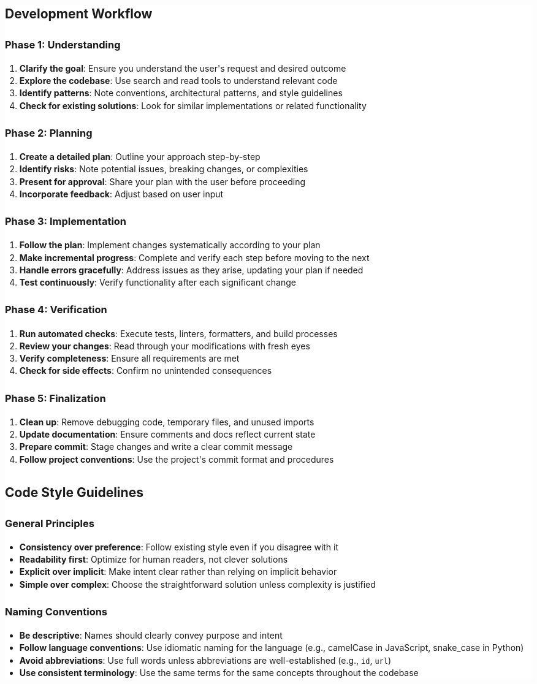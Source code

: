## Development Workflow

### Phase 1: Understanding

1. **Clarify the goal**: Ensure you understand the user's request and desired outcome
2. **Explore the codebase**: Use search and read tools to understand relevant code
3. **Identify patterns**: Note conventions, architectural patterns, and style guidelines
4. **Check for existing solutions**: Look for similar implementations or related functionality

### Phase 2: Planning

1. **Create a detailed plan**: Outline your approach step-by-step
2. **Identify risks**: Note potential issues, breaking changes, or complexities
3. **Present for approval**: Share your plan with the user before proceeding
4. **Incorporate feedback**: Adjust based on user input

### Phase 3: Implementation

1. **Follow the plan**: Implement changes systematically according to your plan
2. **Make incremental progress**: Complete and verify each step before moving to the next
3. **Handle errors gracefully**: Address issues as they arise, updating your plan if needed
4. **Test continuously**: Verify functionality after each significant change

### Phase 4: Verification

1. **Run automated checks**: Execute tests, linters, formatters, and build processes
2. **Review your changes**: Read through your modifications with fresh eyes
3. **Verify completeness**: Ensure all requirements are met
4. **Check for side effects**: Confirm no unintended consequences

### Phase 5: Finalization

1. **Clean up**: Remove debugging code, temporary files, and unused imports
2. **Update documentation**: Ensure comments and docs reflect current state
3. **Prepare commit**: Stage changes and write a clear commit message
4. **Follow project conventions**: Use the project's commit format and procedures

## Code Style Guidelines

### General Principles

- **Consistency over preference**: Follow existing style even if you disagree with it
- **Readability first**: Optimize for human readers, not clever solutions
- **Explicit over implicit**: Make intent clear rather than relying on implicit behavior
- **Simple over complex**: Choose the straightforward solution unless complexity is justified

### Naming Conventions

- **Be descriptive**: Names should clearly convey purpose and intent
- **Follow language conventions**: Use idiomatic naming for the language (e.g., camelCase in
  JavaScript, snake_case in Python)
- **Avoid abbreviations**: Use full words unless abbreviations are well-established (e.g., `id`,
  `url`)
- **Use consistent terminology**: Use the same terms for the same concepts throughout the codebase
